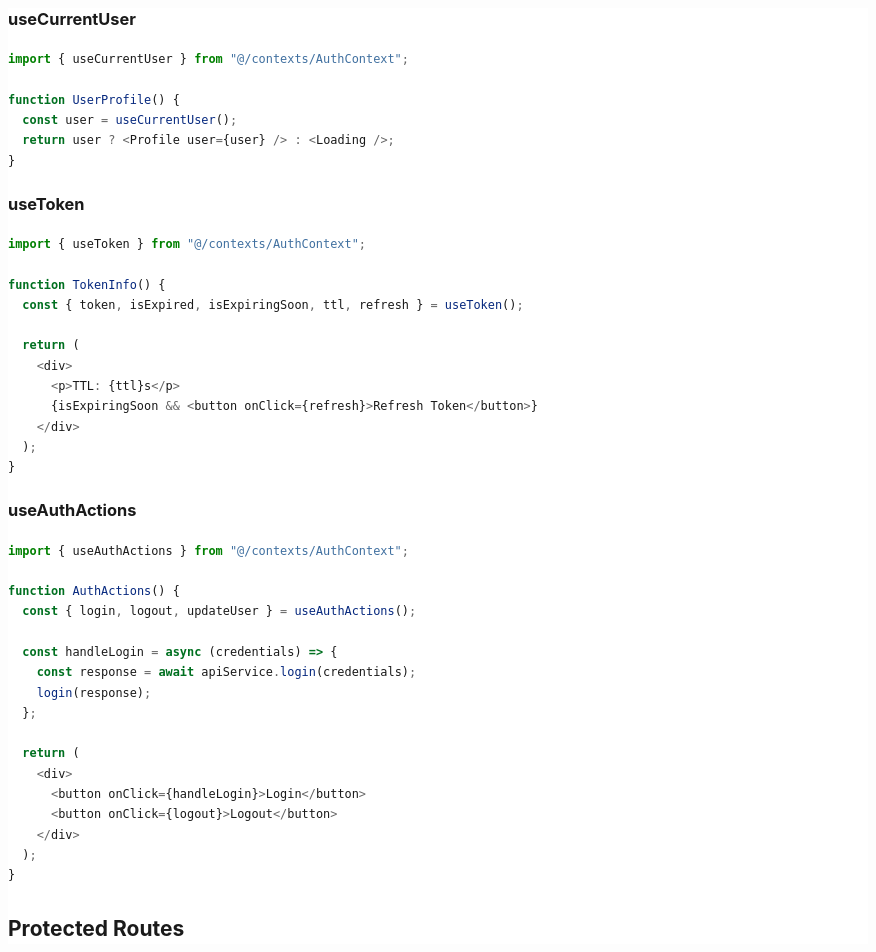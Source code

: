 ### useCurrentUser

```typescript
import { useCurrentUser } from "@/contexts/AuthContext";

function UserProfile() {
  const user = useCurrentUser();
  return user ? <Profile user={user} /> : <Loading />;
}
```

### useToken

```typescript
import { useToken } from "@/contexts/AuthContext";

function TokenInfo() {
  const { token, isExpired, isExpiringSoon, ttl, refresh } = useToken();

  return (
    <div>
      <p>TTL: {ttl}s</p>
      {isExpiringSoon && <button onClick={refresh}>Refresh Token</button>}
    </div>
  );
}
```

### useAuthActions

```typescript
import { useAuthActions } from "@/contexts/AuthContext";

function AuthActions() {
  const { login, logout, updateUser } = useAuthActions();

  const handleLogin = async (credentials) => {
    const response = await apiService.login(credentials);
    login(response);
  };

  return (
    <div>
      <button onClick={handleLogin}>Login</button>
      <button onClick={logout}>Logout</button>
    </div>
  );
}
```

## Protected Routes
